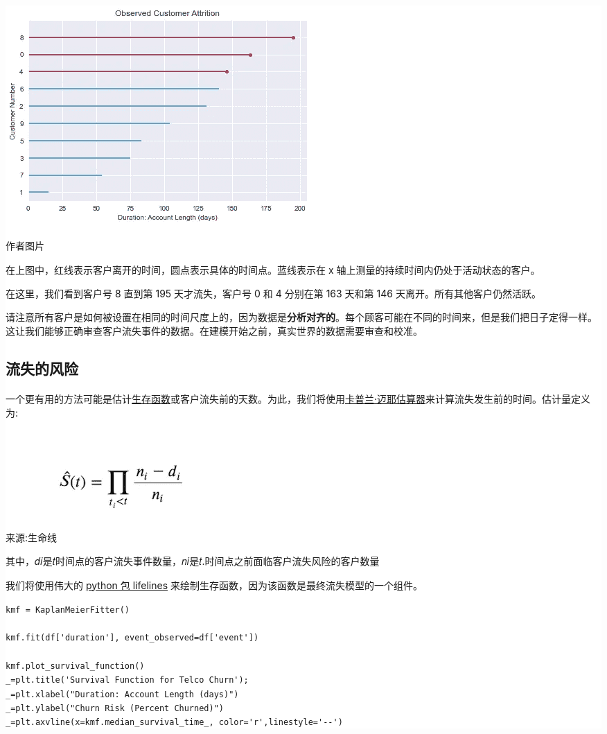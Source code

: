 ![](img/c1a3a78b037850b6cdfeaa154b0990bc.png)

作者图片

在上图中，红线表示客户离开的时间，圆点表示具体的时间点。蓝线表示在 x 轴上测量的持续时间内仍处于活动状态的客户。

在这里，我们看到客户号 8 直到第 195 天才流失，客户号 0 和 4 分别在第 163 天和第 146 天离开。所有其他客户仍然活跃。

请注意所有客户是如何被设置在相同的时间尺度上的，因为数据是**分析对齐的**。每个顾客可能在不同的时间来，但是我们把日子定得一样。这让我们能够正确审查客户流失事件的数据。在建模开始之前，真实世界的数据需要审查和校准。

## 流失的风险

一个更有用的方法可能是估计[生存函数](https://en.wikipedia.org/wiki/Survival_function)或客户流失前的天数。为此，我们将使用[卡普兰·迈耶估算器](http://en.wikipedia.org/wiki/Kaplan%E2%80%93Meier_estimator)来计算流失发生前的时间。估计量定义为:

![](img/dda3e4dec28d864fb6ff7ce039f7bcbb.png)

来源:生命线

其中，𝑑𝑖是𝑡时间点的客户流失事件数量，𝑛𝑖是𝑡.时间点之前面临客户流失风险的客户数量

我们将使用伟大的 [python 包 lifelines](https://github.com/CamDavidsonPilon/lifelines) 来绘制生存函数，因为该函数是最终流失模型的一个组件。

```
kmf = KaplanMeierFitter()

kmf.fit(df['duration'], event_observed=df['event'])

kmf.plot_survival_function()
_=plt.title('Survival Function for Telco Churn');
_=plt.xlabel("Duration: Account Length (days)")
_=plt.ylabel("Churn Risk (Percent Churned)")
_=plt.axvline(x=kmf.median_survival_time_, color='r',linestyle='--')
```
